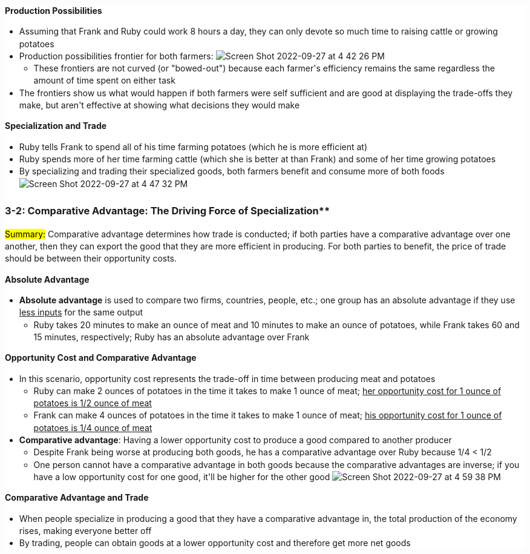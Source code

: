 **Production Possibilities**
- Assuming that Frank and Ruby could work 8 hours a day, they can only devote so much time to raising cattle or growing potatoes
- Production possibilities frontier for both farmers: ![Screen Shot 2022-09-27 at 4 42 26 PM](https://user-images.githubusercontent.com/54915685/192656423-53cac430-e939-4f84-8ab7-074f39df4eb7.png)
    - These frontiers are not curved (or "bowed-out") because each farmer's efficiency remains the same regardless the amount of time spent on either task
- The frontiers show us what would happen if both farmers were self sufficient and are good at displaying the trade-offs they make, but aren't effective at showing what decisions they would make

**Specialization and Trade**
- Ruby tells Frank to spend all of his time farming potatoes (which he is more efficient at)
- Ruby spends more of her time farming cattle (which she is better at than Frank) and some of her time growing potatoes
- By specializing and trading their specialized goods, both farmers benefit and consume more of both foods
![Screen Shot 2022-09-27 at 4 47 32 PM](https://user-images.githubusercontent.com/54915685/192656907-81636ea9-42dd-47d5-9370-d9ab9756a1b7.png)

### 3-2: Comparative Advantage: The Driving Force of Specialization**

<mark>Summary:</mark> Comparative advantage determines how trade is conducted; if both parties have a comparative advantage over one another, then they can export the good that they are more efficient in producing. For both parties to benefit, the price of trade should be between their opportunity costs.

**Absolute Advantage**
- **Absolute advantage** is used to compare two firms, countries, people, etc.; one group has an absolute advantage if they use <u>less inputs</u> for the same output
    - Ruby takes 20 minutes to make an ounce of meat and 10 minutes to make an ounce of potatoes, while Frank takes 60 and 15 minutes, respectively; Ruby has an absolute advantage over Frank

**Opportunity Cost and Comparative Advantage**
- In this scenario, opportunity cost represents the trade-off in time between producing meat and potatoes
    - Ruby can make 2 ounces of potatoes in the time it takes to make 1 ounce of meat; <u>her opportunity cost for 1 ounce of potatoes is 1/2 ounce of meat</u>
    - Frank can make 4 ounces of potatoes in the time it takes to make 1 ounce of meat; <u>his opportunity cost for 1 ounce of potatoes is 1/4 ounce of meat</u>
- **Comparative advantage**: Having a lower opportunity cost to produce a good compared to another producer
    - Despite Frank being worse at producing both goods, he has a comparative advantage over Ruby because 1/4 < 1/2
    - One person cannot have a comparative advantage in both goods because the comparative advantages are inverse; if you have a low opportunity cost for one good, it'll be higher for the other good
![Screen Shot 2022-09-27 at 4 59 38 PM](https://user-images.githubusercontent.com/54915685/192658006-56c3e797-a450-4e3a-a818-97e676d6fe85.png)

**Comparative Advantage and Trade**
- When people specialize in producing a good that they have a comparative advantage in, the total production of the economy rises, making everyone better off
- By trading, people can obtain goods at a lower opportunity cost and therefore get more net goods
